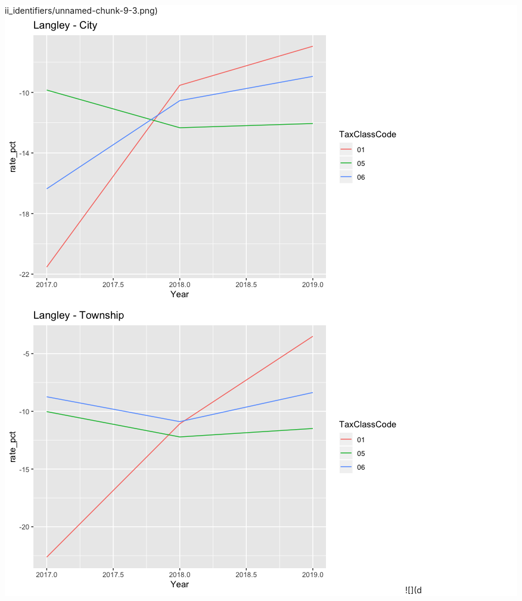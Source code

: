 ii_identifiers/unnamed-chunk-9-3.png)![](draft_files/figure-markdown_github-ascii_identifiers/unnamed-chunk-9-4.png)![](draft_files/figure-markdown_github-ascii_identifiers/unnamed-chunk-9-5.png)![](d
